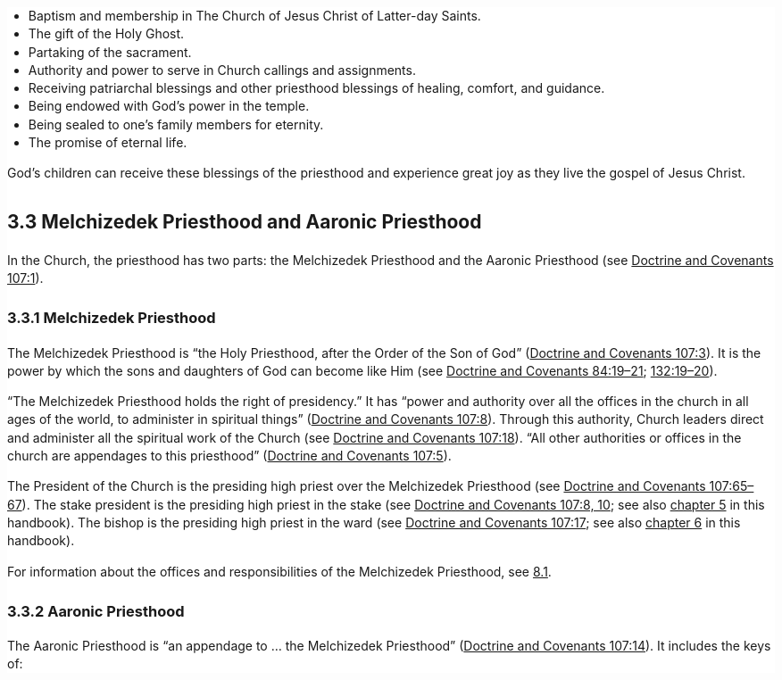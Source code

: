 * Baptism and membership in The Church of Jesus Christ of Latter-day Saints.
* The gift of the Holy Ghost.
* Partaking of the sacrament.
* Authority and power to serve in Church callings and assignments.
* Receiving patriarchal blessings and other priesthood blessings of healing, comfort, and guidance.
* Being endowed with God’s power in the temple.
* Being sealed to one’s family members for eternity.
* The promise of eternal life.

God’s children can receive these blessings of the priesthood and experience great joy as they live the gospel of Jesus Christ.

## 3.3 Melchizedek Priesthood and Aaronic Priesthood

In the Church, the priesthood has two parts: the Melchizedek Priesthood and the Aaronic Priesthood (see [Doctrine and Covenants 107:1](https://www.churchofjesuschrist.org/study/scriptures/dc-testament/dc/107.1?lang=eng#p1)).

### 3.3.1 Melchizedek Priesthood

The Melchizedek Priesthood is “the Holy Priesthood, after the Order of the Son of God” ([Doctrine and Covenants 107:3](https://www.churchofjesuschrist.org/study/scriptures/dc-testament/dc/107.3?lang=eng#p3)). It is the power by which the sons and daughters of God can become like Him (see [Doctrine and Covenants 84:19–21](https://www.churchofjesuschrist.org/study/scriptures/dc-testament/dc/84.19-21?lang=eng#p19); [132:19–20](https://www.churchofjesuschrist.org/study/scriptures/dc-testament/dc/132.19-20?lang=eng#p19)).

“The Melchizedek Priesthood holds the right of presidency.” It has “power and authority over all the offices in the church in all ages of the world, to administer in spiritual things” ([Doctrine and Covenants 107:8](https://www.churchofjesuschrist.org/study/scriptures/dc-testament/dc/107.8?lang=eng#p8)). Through this authority, Church leaders direct and administer all the spiritual work of the Church (see [Doctrine and Covenants 107:18](https://www.churchofjesuschrist.org/study/scriptures/dc-testament/dc/107.18?lang=eng#p18)). “All other authorities or offices in the church are appendages to this priesthood” ([Doctrine and Covenants 107:5](https://www.churchofjesuschrist.org/study/scriptures/dc-testament/dc/107.5?lang=eng#p5)).

The President of the Church is the presiding high priest over the Melchizedek Priesthood (see [Doctrine and Covenants 107:65–67](https://www.churchofjesuschrist.org/study/scriptures/dc-testament/dc/107.65-67?lang=eng#p65)). The stake president is the presiding high priest in the stake (see [Doctrine and Covenants 107:8, 10](https://www.churchofjesuschrist.org/study/scriptures/dc-testament/dc/107.8,10?lang=eng#p8); see also [chapter 5](5-general-and-area-leadership.md) in this handbook). The bishop is the presiding high priest in the ward (see [Doctrine and Covenants 107:17](https://www.churchofjesuschrist.org/study/scriptures/dc-testament/dc/107.17?lang=eng#p17); see also [chapter 6](6-stake-leadership.md) in this handbook).

For information about the offices and responsibilities of the Melchizedek Priesthood, see [8.1](8-elders-quorum.md#81-purpose-and-organization).

### 3.3.2 Aaronic Priesthood

The Aaronic Priesthood is “an appendage to … the Melchizedek Priesthood” ([Doctrine and Covenants 107:14](https://www.churchofjesuschrist.org/study/scriptures/dc-testament/dc/107.14?lang=eng#p14)). It includes the keys of:
